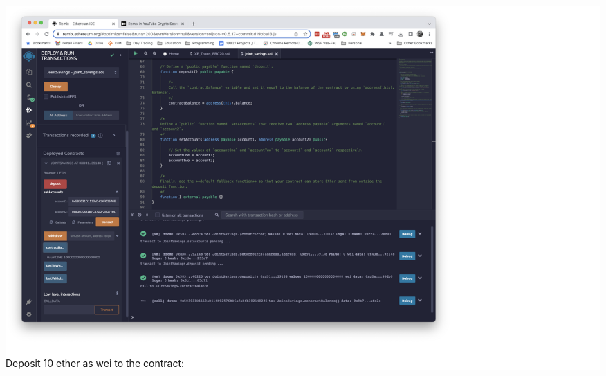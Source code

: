 <img src="https://github.com/warp-9000/challenge-20-joint-savings-smart-contract/blob/main/Execution_Results/Screen%20Shot%202022-10-16%20at%204.57.35%20PM%20-%20send%201%20ether%20as%20wei.png?raw=true" 
alt="depositing 1 ether as wei" width="75%" />
</p>

Deposit 10 ether as wei to the contract:
<p align="center">